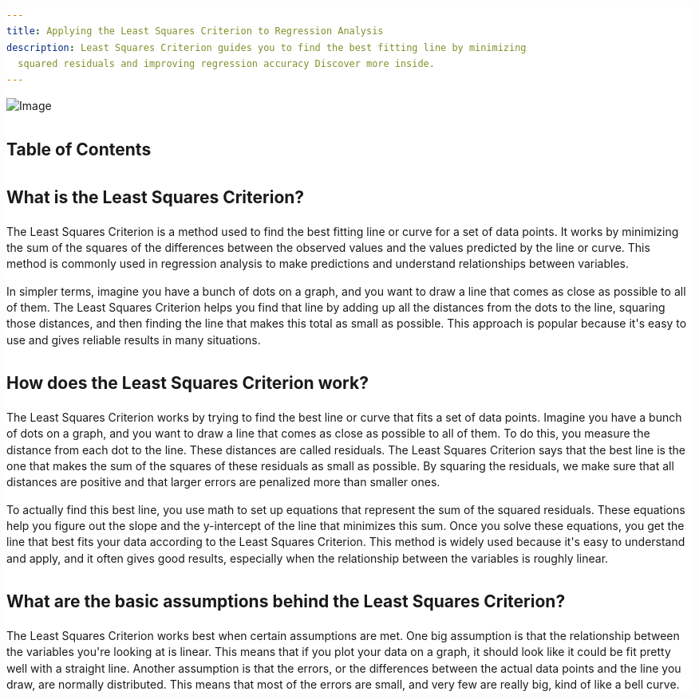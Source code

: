 ```yaml
---
title: Applying the Least Squares Criterion to Regression Analysis
description: Least Squares Criterion guides you to find the best fitting line by minimizing
  squared residuals and improving regression accuracy Discover more inside.
---
```



![Image](images/1.jpeg)

## Table of Contents

## What is the Least Squares Criterion?

The Least Squares Criterion is a method used to find the best fitting line or curve for a set of data points. It works by minimizing the sum of the squares of the differences between the observed values and the values predicted by the line or curve. This method is commonly used in regression analysis to make predictions and understand relationships between variables.

In simpler terms, imagine you have a bunch of dots on a graph, and you want to draw a line that comes as close as possible to all of them. The Least Squares Criterion helps you find that line by adding up all the distances from the dots to the line, squaring those distances, and then finding the line that makes this total as small as possible. This approach is popular because it's easy to use and gives reliable results in many situations.

## How does the Least Squares Criterion work?

The Least Squares Criterion works by trying to find the best line or curve that fits a set of data points. Imagine you have a bunch of dots on a graph, and you want to draw a line that comes as close as possible to all of them. To do this, you measure the distance from each dot to the line. These distances are called residuals. The Least Squares Criterion says that the best line is the one that makes the sum of the squares of these residuals as small as possible. By squaring the residuals, we make sure that all distances are positive and that larger errors are penalized more than smaller ones.

To actually find this best line, you use math to set up equations that represent the sum of the squared residuals. These equations help you figure out the slope and the y-intercept of the line that minimizes this sum. Once you solve these equations, you get the line that best fits your data according to the Least Squares Criterion. This method is widely used because it's easy to understand and apply, and it often gives good results, especially when the relationship between the variables is roughly linear.

## What are the basic assumptions behind the Least Squares Criterion?

The Least Squares Criterion works best when certain assumptions are met. One big assumption is that the relationship between the variables you're looking at is linear. This means that if you plot your data on a graph, it should look like it could be fit pretty well with a straight line. Another assumption is that the errors, or the differences between the actual data points and the line you draw, are normally distributed. This means that most of the errors are small, and very few are really big, kind of like a bell curve.
